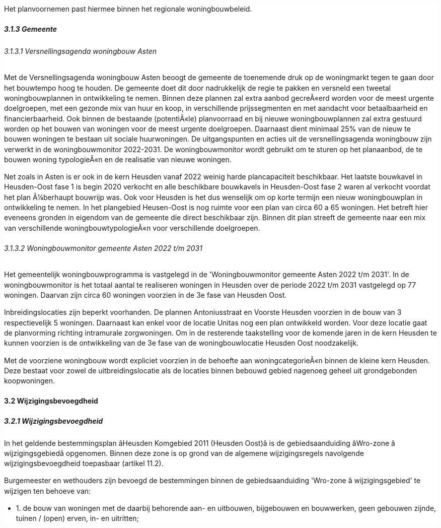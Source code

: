 Het planvoornemen past hiermee binnen het regionale woningbouwbeleid.

##### 3\.1\.3 Gemeente

###### 3\.1\.3\.1 Versnellingsagenda woningbouw Asten

Met de Versnellingsagenda woningbouw Asten beoogt de gemeente de toenemende druk op de woningmarkt tegen te gaan door het bouwtempo hoog te houden. De gemeente doet dit door nadrukkelijk de regie te pakken en versneld een tweetal woningbouwplannen in ontwikkeling te nemen. Binnen deze plannen zal extra aanbod gecreÃ«erd worden voor de meest urgente doelgroepen, met een gezonde mix van huur en koop, in verschillende prijssegmenten en met aandacht voor betaalbaarheid en financierbaarheid. Ook binnen de bestaande (potentiÃ«le) planvoorraad en bij nieuwe woningbouwplannen zal extra gestuurd worden op het bouwen van woningen voor de meest urgente doelgroepen. Daarnaast dient minimaal 25% van de nieuw te bouwen woningen te bestaan uit sociale huurwoningen. De uitgangspunten en acties uit de versnellingsagenda woningbouw zijn verwerkt in de woningbouwmonitor 2022\-2031\. De woningbouwmonitor wordt gebruikt om te sturen op het planaanbod, de te bouwen woning typologieÃ«n en de realisatie van nieuwe woningen.

Net zoals in Asten is er ook in de kern Heusden vanaf 2022 weinig harde plancapaciteit beschikbaar. Het laatste bouwkavel in Heusden\-Oost fase 1 is begin 2020 verkocht en alle beschikbare bouwkavels in Heusden\-Oost fase 2 waren al verkocht voordat het plan Ã¼berhaupt bouwrijp was. Ook voor Heusden is het dus wenselijk om op korte termijn een nieuw woningbouwplan in ontwikkeling te nemen. In het plangebied Heusen\-Oost is nog ruimte voor een plan van circa 60 a 65 woningen. Het betreft hier eveneens gronden in eigendom van de gemeente die direct beschikbaar zijn. Binnen dit plan streeft de gemeente naar een mix van verschillende woningbouwtypologieÃ«n voor verschillende doelgroepen.

###### 3\.1\.3\.2 Woningbouwmonitor gemeente Asten 2022 t/m 2031

Het gemeentelijk woningbouwprogramma is vastgelegd in de 'Woningbouwmonitor gemeente Asten 2022 t/m 2031'. In de woningbouwmonitor is het totaal aantal te realiseren woningen in Heusden over de periode 2022 t/m 2031 vastgelegd op 77 woningen. Daarvan zijn circa 60 woningen voorzien in de 3e fase van Heusden Oost.

Inbreidingslocaties zijn beperkt voorhanden. De plannen Antoniusstraat en Voorste Heusden voorzien in de bouw van 3 respectievelijk 5 woningen. Daarnaast kan enkel voor de locatie Unitas nog een plan ontwikkeld worden. Voor deze locatie gaat de planvorming richting intramurale zorgwoningen. Om in de resterende taakstelling voor de komende jaren in de kern Heusden te kunnen voorzien is de ontwikkeling van de 3e fase van de woningbouwlocatie Heusden Oost noodzakelijk.

Met de voorziene woningbouw wordt expliciet voorzien in de behoefte aan woningcategorieÃ«n binnen de kleine kern Heusden. Deze bestaat voor zowel de uitbreidingslocatie als de locaties binnen bebouwd gebied nagenoeg geheel uit grondgebonden koopwoningen.

#### 3\.2 Wijzigingsbevoegdheid

##### 3\.2\.1 Wijzigingsbevoegdheid

In het geldende bestemmingsplan âHeusden Komgebied 2011 (Heusden Oost)â is de gebiedsaanduiding âWro\-zone â wijzigingsgebiedâ opgenomen. Binnen deze zone is op grond van de algemene wijzigingsregels navolgende wijzigingsbevoegdheid toepasbaar (artikel 11\.2\).

Burgemeester en wethouders zijn bevoegd de bestemmingen binnen de gebiedsaanduiding 'Wro\-zone â wijzigingsgebied' te wijzigen ten behoeve van:

* 1\. de bouw van woningen met de daarbij behorende aan\- en uitbouwen, bijgebouwen en bouwwerken, geen gebouwen zijnde, tuinen / (open) erven, in\- en uitritten;
